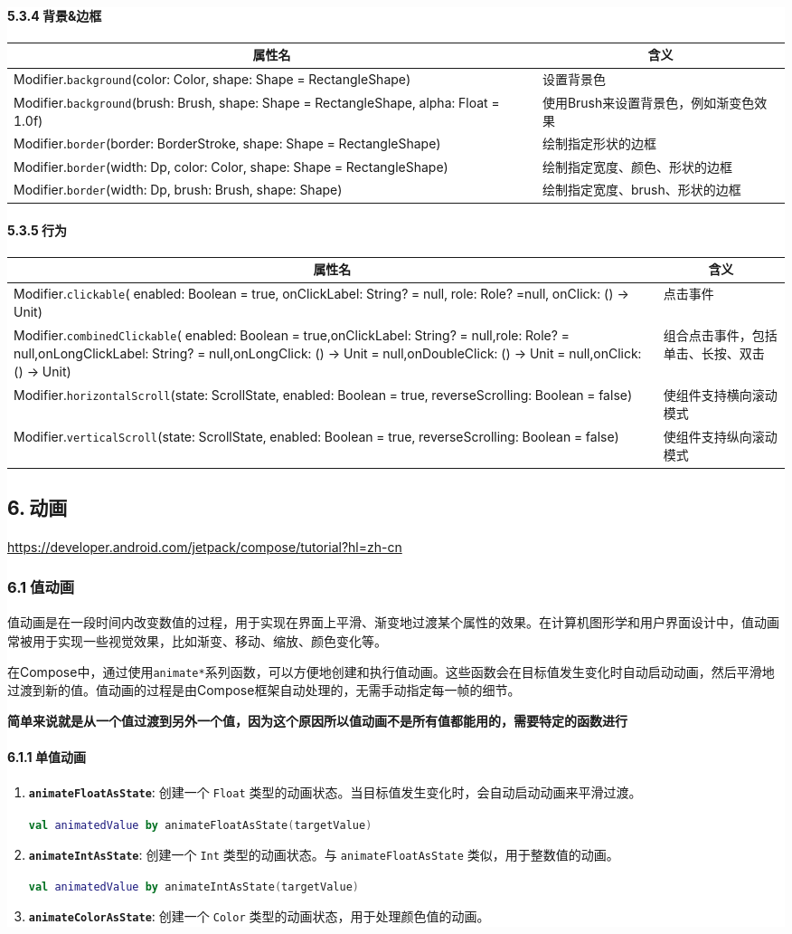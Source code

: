 #### 5.3.4 背景&边框

| 属性名                                                       | 含义                                  |
| ------------------------------------------------------------ | ------------------------------------- |
| Modifier.`background`(color: Color, shape: Shape = RectangleShape) | 设置背景色                            |
| Modifier.`background`(brush: Brush, shape: Shape = RectangleShape, alpha: Float = 1.0f) | 使用Brush来设置背景色，例如渐变色效果 |
| Modifier.`border`(border: BorderStroke, shape: Shape = RectangleShape) | 绘制指定形状的边框                    |
| Modifier.`border`(width: Dp, color: Color, shape: Shape = RectangleShape) | 绘制指定宽度、颜色、形状的边框        |
| Modifier.`border`(width: Dp, brush: Brush, shape: Shape)     | 绘制指定宽度、brush、形状的边框       |

#### 5.3.5 行为

| 属性名                                                       | 含义                               |
| ------------------------------------------------------------ | ---------------------------------- |
| Modifier.`clickable`( enabled: Boolean = true, onClickLabel: String? = null, role: Role? =null, onClick: () -> Unit) | 点击事件                           |
| Modifier.`combinedClickable`( enabled: Boolean = true,onClickLabel: String? = null,role: Role? = null,onLongClickLabel: String? = null,onLongClick: () -> Unit = null,onDoubleClick: () -> Unit = null,onClick: () -> Unit) | 组合点击事件，包括单击、长按、双击 |
| Modifier.`horizontalScroll`(state: ScrollState, enabled: Boolean = true, reverseScrolling: Boolean = false) | 使组件支持横向滚动模式             |
| Modifier.`verticalScroll`(state: ScrollState, enabled: Boolean = true, reverseScrolling: Boolean = false) | 使组件支持纵向滚动模式             |



## 6. 动画

https://developer.android.com/jetpack/compose/tutorial?hl=zh-cn

### 6.1 值动画

值动画是在一段时间内改变数值的过程，用于实现在界面上平滑、渐变地过渡某个属性的效果。在计算机图形学和用户界面设计中，值动画常被用于实现一些视觉效果，比如渐变、移动、缩放、颜色变化等。

在Compose中，通过使用`animate*`系列函数，可以方便地创建和执行值动画。这些函数会在目标值发生变化时自动启动动画，然后平滑地过渡到新的值。值动画的过程是由Compose框架自动处理的，无需手动指定每一帧的细节。

**简单来说就是从一个值过渡到另外一个值，因为这个原因所以值动画不是所有值都能用的，需要特定的函数进行**

#### 6.1.1 单值动画

1. **`animateFloatAsState`**: 创建一个 `Float` 类型的动画状态。当目标值发生变化时，会自动启动动画来平滑过渡。

    ```kotlin
    val animatedValue by animateFloatAsState(targetValue)
    ```

2. **`animateIntAsState`**: 创建一个 `Int` 类型的动画状态。与 `animateFloatAsState` 类似，用于整数值的动画。

    ```kotlin
    val animatedValue by animateIntAsState(targetValue)
    ```

3. **`animateColorAsState`**: 创建一个 `Color` 类型的动画状态，用于处理颜色值的动画。

